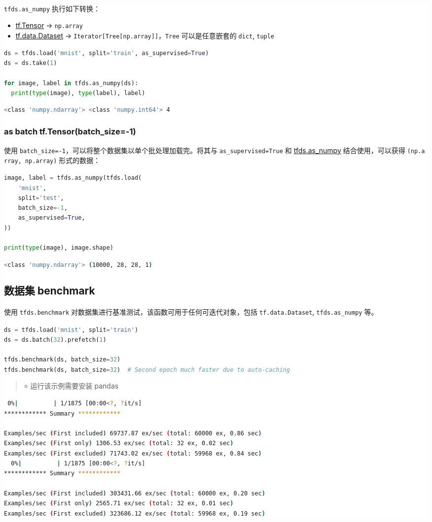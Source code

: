 `tfds.as_numpy` 执行如下转换：

- [tf.Tensor](../../api/tf/Tensor.md) -> `np.array`
- [tf.data.Dataset](../../api/tf/data/Dataset.md) -> `Iterator[Tree[np.array]]`，`Tree` 可以是任意嵌套的 `dict`, `tuple`

```python
ds = tfds.load('mnist', split='train', as_supervised=True)
ds = ds.take(1)

for image, label in tfds.as_numpy(ds):
  print(type(image), type(label), label)
```

```sh
<class 'numpy.ndarray'> <class 'numpy.int64'> 4
```

### as batch tf.Tensor(batch_size=-1)

使用 `batch_size=-1`，可以将整个数据集以单个批处理加载完。将其与 `as_supervised=True` 和 [tfds.as_numpy](as_numpy.md) 结合使用，可以获得 `(np.array, np.array)` 形式的数据：

```python
image, label = tfds.as_numpy(tfds.load(
    'mnist',
    split='test',
    batch_size=-1,
    as_supervised=True,
))

print(type(image), image.shape)
```

```sh
<class 'numpy.ndarray'> (10000, 28, 28, 1)
```

## 数据集 benchmark

使用 `tfds.benchmark` 对数据集进行基准测试，该函数可用于任何可迭代对象，包括 `tf.data.Dataset`, `tfds.as_numpy` 等。

```python
ds = tfds.load('mnist', split='train')
ds = ds.batch(32).prefetch(1)

tfds.benchmark(ds, batch_size=32)
tfds.benchmark(ds, batch_size=32)  # Second epoch much faster due to auto-caching
```

> ⭐ 运行该示例需要安装 pandas

```sh
 0%|          | 1/1875 [00:00<?, ?it/s]
************ Summary ************

Examples/sec (First included) 69737.87 ex/sec (total: 60000 ex, 0.86 sec)
Examples/sec (First only) 1306.53 ex/sec (total: 32 ex, 0.02 sec)
Examples/sec (First excluded) 71743.02 ex/sec (total: 59968 ex, 0.84 sec)
  0%|          | 1/1875 [00:00<?, ?it/s]
************ Summary ************

Examples/sec (First included) 303431.66 ex/sec (total: 60000 ex, 0.20 sec)
Examples/sec (First only) 2565.71 ex/sec (total: 32 ex, 0.01 sec)
Examples/sec (First excluded) 323686.12 ex/sec (total: 59968 ex, 0.19 sec)
```
